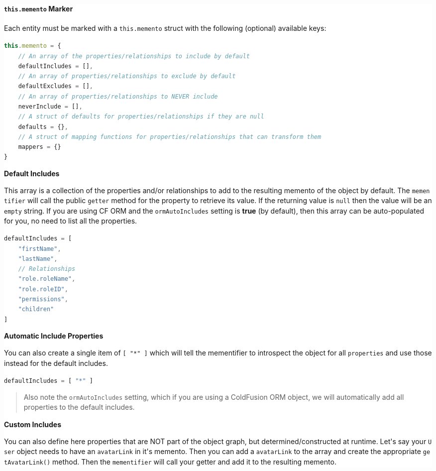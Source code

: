 #### `this.memento` Marker

Each entity must be marked with a `this.memento` struct with the following (optional) available keys:

```javascript
this.memento = {
	// An array of the properties/relationships to include by default
	defaultIncludes = [],
	// An array of properties/relationships to exclude by default
	defaultExcludes = [],
	// An array of properties/relationships to NEVER include
	neverInclude = [],
	// A struct of defaults for properties/relationships if they are null
	defaults = {},
	// A struct of mapping functions for properties/relationships that can transform them
	mappers = {}
}
```

**Default Includes**

This array is a collection of the properties and/or relationships to add to the resulting memento of the object by default. The `mementifier` will call the public `getter` method for the property to retrieve its value. If the returning value is `null` then the value will be an `empty` string. If you are using CF ORM and the `ormAutoIncludes` setting is **true** (by default), then this array can be auto-populated for you, no need to list all the properties.

```javascript
defaultIncludes = [
	"firstName",
	"lastName",
	// Relationships
	"role.roleName",
	"role.roleID",
	"permissions",
	"children"
]
```

**Automatic Include Properties**

You can also create a single item of `[ "*" ]` which will tell the mementifier to introspect the object for all `properties` and use those instead for the default includes.

```javascript
defaultIncludes = [ "*" ]
```

> Also note the `ormAutoIncludes` setting, which if you are using a ColdFusion ORM object, we will automatically add all properties to the default includes.

**Custom Includes**

You can also define here properties that are NOT part of the object graph, but determined/constructed at runtime. Let's say your `User` object needs to have an `avatarLink` in it's memento. Then you can add a `avatarLink` to the array and create the appropriate `getAvatarLink()` method. Then the `mementifier` will call your getter and add it to the resulting memento.
